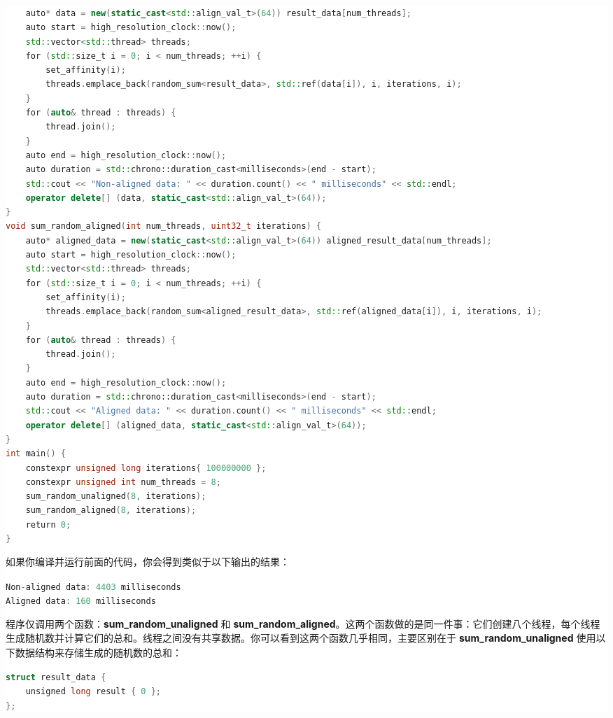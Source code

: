 ```cpp
    auto* data = new(static_cast<std::align_val_t>(64)) result_data[num_threads];
    auto start = high_resolution_clock::now();
    std::vector<std::thread> threads;
    for (std::size_t i = 0; i < num_threads; ++i) {
        set_affinity(i);
        threads.emplace_back(random_sum<result_data>, std::ref(data[i]), i, iterations, i);
    }
    for (auto& thread : threads) {
        thread.join();
    }
    auto end = high_resolution_clock::now();
    auto duration = std::chrono::duration_cast<milliseconds>(end - start);
    std::cout << "Non-aligned data: " << duration.count() << " milliseconds" << std::endl;
    operator delete[] (data, static_cast<std::align_val_t>(64));
}
void sum_random_aligned(int num_threads, uint32_t iterations) {
    auto* aligned_data = new(static_cast<std::align_val_t>(64)) aligned_result_data[num_threads];
    auto start = high_resolution_clock::now();
    std::vector<std::thread> threads;
    for (std::size_t i = 0; i < num_threads; ++i) {
        set_affinity(i);
        threads.emplace_back(random_sum<aligned_result_data>, std::ref(aligned_data[i]), i, iterations, i);
    }
    for (auto& thread : threads) {
        thread.join();
    }
    auto end = high_resolution_clock::now();
    auto duration = std::chrono::duration_cast<milliseconds>(end - start);
    std::cout << "Aligned data: " << duration.count() << " milliseconds" << std::endl;
    operator delete[] (aligned_data, static_cast<std::align_val_t>(64));
}
int main() {
    constexpr unsigned long iterations{ 100000000 };
    constexpr unsigned int num_threads = 8;
    sum_random_unaligned(8, iterations);
    sum_random_aligned(8, iterations);
    return 0;
}
```

如果你编译并运行前面的代码，你会得到类似于以下输出的结果：

```cpp
Non-aligned data: 4403 milliseconds
Aligned data: 160 milliseconds
```

程序仅调用两个函数：**sum_random_unaligned** 和 **sum_random_aligned**。这两个函数做的是同一件事：它们创建八个线程，每个线程生成随机数并计算它们的总和。线程之间没有共享数据。你可以看到这两个函数几乎相同，主要区别在于 **sum_random_unaligned** 使用以下数据结构来存储生成的随机数的总和：

```cpp
struct result_data {
    unsigned long result { 0 };
};
```
